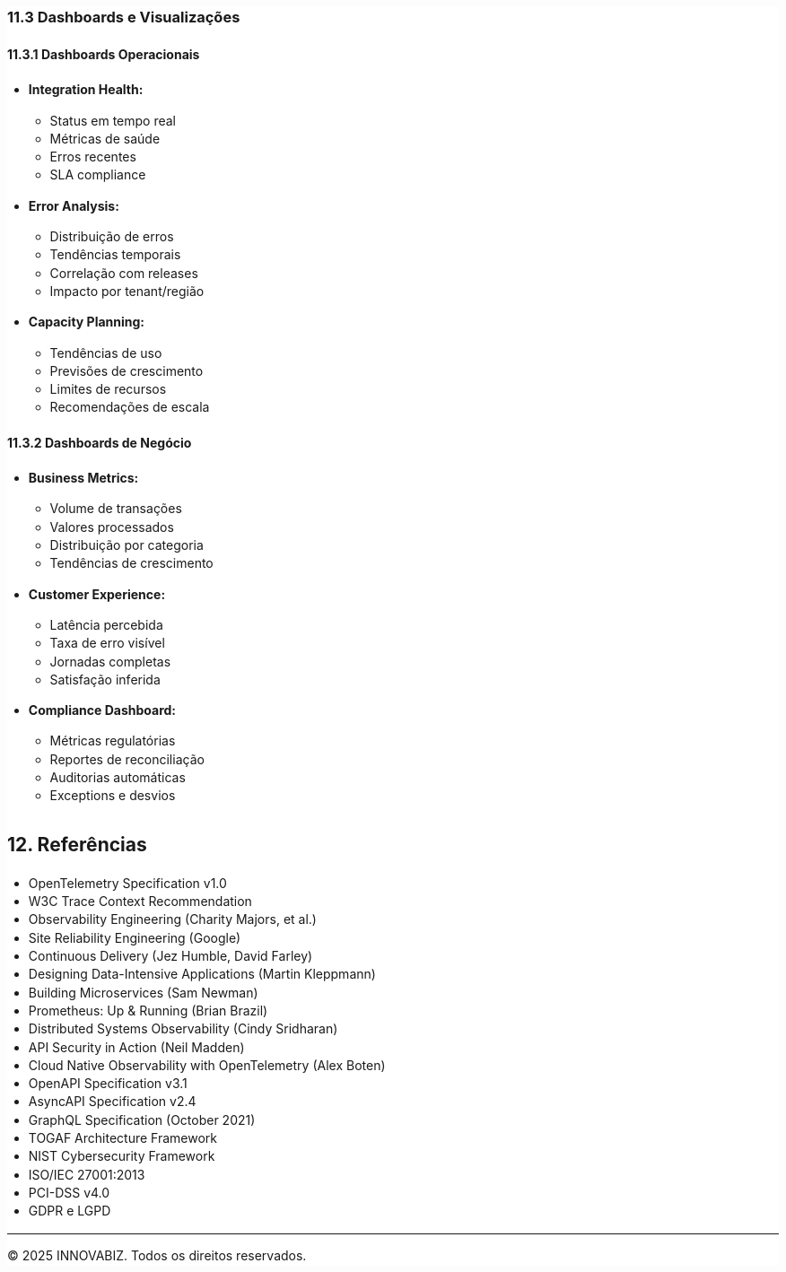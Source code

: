 ### 11.3 Dashboards e Visualizações

#### 11.3.1 Dashboards Operacionais

- **Integration Health:**
  - Status em tempo real
  - Métricas de saúde
  - Erros recentes
  - SLA compliance

- **Error Analysis:**
  - Distribuição de erros
  - Tendências temporais
  - Correlação com releases
  - Impacto por tenant/região

- **Capacity Planning:**
  - Tendências de uso
  - Previsões de crescimento
  - Limites de recursos
  - Recomendações de escala

#### 11.3.2 Dashboards de Negócio

- **Business Metrics:**
  - Volume de transações
  - Valores processados
  - Distribuição por categoria
  - Tendências de crescimento

- **Customer Experience:**
  - Latência percebida
  - Taxa de erro visível
  - Jornadas completas
  - Satisfação inferida

- **Compliance Dashboard:**
  - Métricas regulatórias
  - Reportes de reconciliação
  - Auditorias automáticas
  - Exceptions e desvios

## 12. Referências

- OpenTelemetry Specification v1.0
- W3C Trace Context Recommendation
- Observability Engineering (Charity Majors, et al.)
- Site Reliability Engineering (Google)
- Continuous Delivery (Jez Humble, David Farley)
- Designing Data-Intensive Applications (Martin Kleppmann)
- Building Microservices (Sam Newman)
- Prometheus: Up & Running (Brian Brazil)
- Distributed Systems Observability (Cindy Sridharan)
- API Security in Action (Neil Madden)
- Cloud Native Observability with OpenTelemetry (Alex Boten)
- OpenAPI Specification v3.1
- AsyncAPI Specification v2.4
- GraphQL Specification (October 2021)
- TOGAF Architecture Framework
- NIST Cybersecurity Framework
- ISO/IEC 27001:2013
- PCI-DSS v4.0
- GDPR e LGPD

---

© 2025 INNOVABIZ. Todos os direitos reservados.